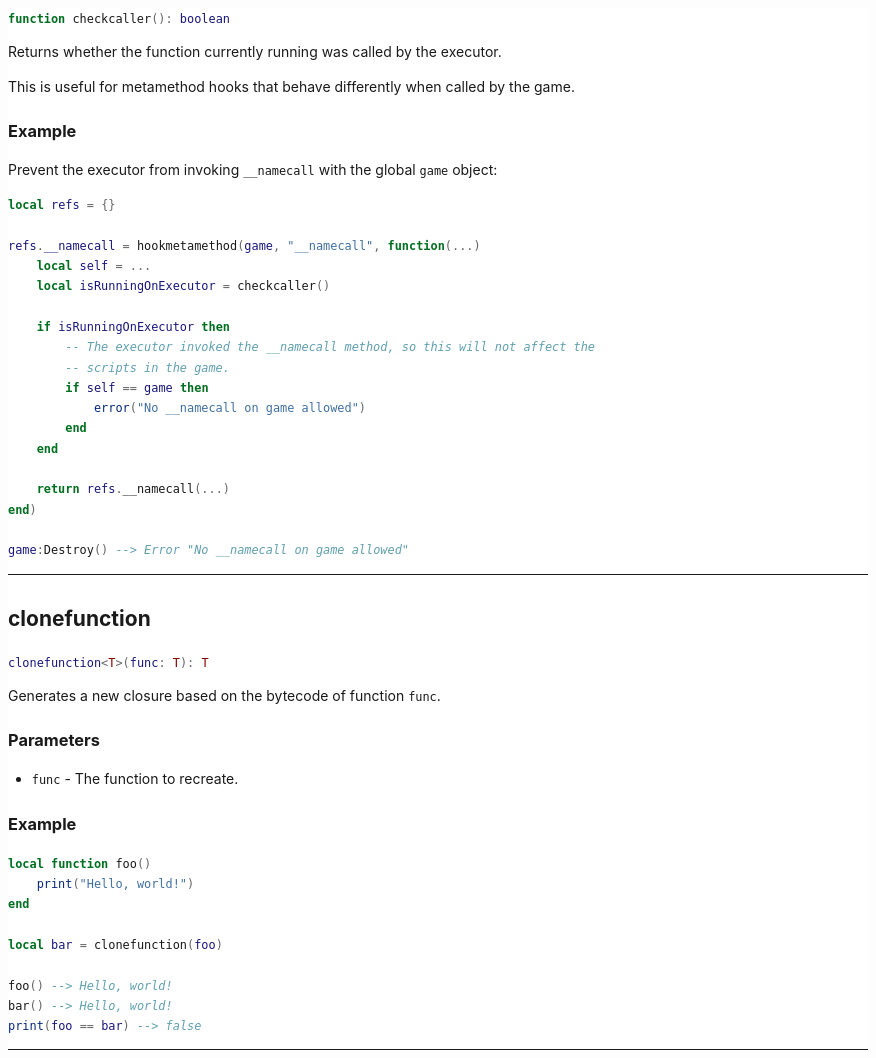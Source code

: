 ```lua
function checkcaller(): boolean
```

Returns whether the function currently running was called by the executor.

This is useful for metamethod hooks that behave differently when called by the game.

### Example

Prevent the executor from invoking `__namecall` with the global `game` object:

```lua
local refs = {}

refs.__namecall = hookmetamethod(game, "__namecall", function(...)
	local self = ...
	local isRunningOnExecutor = checkcaller()

	if isRunningOnExecutor then
		-- The executor invoked the __namecall method, so this will not affect the
		-- scripts in the game.
		if self == game then
			error("No __namecall on game allowed")
		end
	end

	return refs.__namecall(...)
end)

game:Destroy() --> Error "No __namecall on game allowed"
```

---

## clonefunction

```lua
clonefunction<T>(func: T): T
```

Generates a new closure based on the bytecode of function `func`.

### Parameters

 * `func` - The function to recreate.

### Example

```lua
local function foo()
	print("Hello, world!")
end

local bar = clonefunction(foo)

foo() --> Hello, world!
bar() --> Hello, world!
print(foo == bar) --> false
```

---